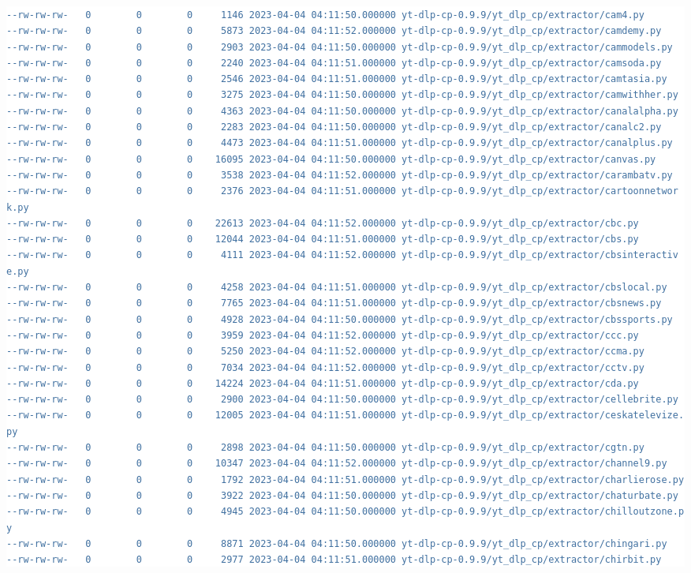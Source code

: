 ```diff
--rw-rw-rw-   0        0        0     1146 2023-04-04 04:11:50.000000 yt-dlp-cp-0.9.9/yt_dlp_cp/extractor/cam4.py
--rw-rw-rw-   0        0        0     5873 2023-04-04 04:11:52.000000 yt-dlp-cp-0.9.9/yt_dlp_cp/extractor/camdemy.py
--rw-rw-rw-   0        0        0     2903 2023-04-04 04:11:50.000000 yt-dlp-cp-0.9.9/yt_dlp_cp/extractor/cammodels.py
--rw-rw-rw-   0        0        0     2240 2023-04-04 04:11:51.000000 yt-dlp-cp-0.9.9/yt_dlp_cp/extractor/camsoda.py
--rw-rw-rw-   0        0        0     2546 2023-04-04 04:11:51.000000 yt-dlp-cp-0.9.9/yt_dlp_cp/extractor/camtasia.py
--rw-rw-rw-   0        0        0     3275 2023-04-04 04:11:50.000000 yt-dlp-cp-0.9.9/yt_dlp_cp/extractor/camwithher.py
--rw-rw-rw-   0        0        0     4363 2023-04-04 04:11:50.000000 yt-dlp-cp-0.9.9/yt_dlp_cp/extractor/canalalpha.py
--rw-rw-rw-   0        0        0     2283 2023-04-04 04:11:50.000000 yt-dlp-cp-0.9.9/yt_dlp_cp/extractor/canalc2.py
--rw-rw-rw-   0        0        0     4473 2023-04-04 04:11:51.000000 yt-dlp-cp-0.9.9/yt_dlp_cp/extractor/canalplus.py
--rw-rw-rw-   0        0        0    16095 2023-04-04 04:11:50.000000 yt-dlp-cp-0.9.9/yt_dlp_cp/extractor/canvas.py
--rw-rw-rw-   0        0        0     3538 2023-04-04 04:11:52.000000 yt-dlp-cp-0.9.9/yt_dlp_cp/extractor/carambatv.py
--rw-rw-rw-   0        0        0     2376 2023-04-04 04:11:51.000000 yt-dlp-cp-0.9.9/yt_dlp_cp/extractor/cartoonnetwork.py
--rw-rw-rw-   0        0        0    22613 2023-04-04 04:11:52.000000 yt-dlp-cp-0.9.9/yt_dlp_cp/extractor/cbc.py
--rw-rw-rw-   0        0        0    12044 2023-04-04 04:11:51.000000 yt-dlp-cp-0.9.9/yt_dlp_cp/extractor/cbs.py
--rw-rw-rw-   0        0        0     4111 2023-04-04 04:11:52.000000 yt-dlp-cp-0.9.9/yt_dlp_cp/extractor/cbsinteractive.py
--rw-rw-rw-   0        0        0     4258 2023-04-04 04:11:51.000000 yt-dlp-cp-0.9.9/yt_dlp_cp/extractor/cbslocal.py
--rw-rw-rw-   0        0        0     7765 2023-04-04 04:11:51.000000 yt-dlp-cp-0.9.9/yt_dlp_cp/extractor/cbsnews.py
--rw-rw-rw-   0        0        0     4928 2023-04-04 04:11:50.000000 yt-dlp-cp-0.9.9/yt_dlp_cp/extractor/cbssports.py
--rw-rw-rw-   0        0        0     3959 2023-04-04 04:11:52.000000 yt-dlp-cp-0.9.9/yt_dlp_cp/extractor/ccc.py
--rw-rw-rw-   0        0        0     5250 2023-04-04 04:11:52.000000 yt-dlp-cp-0.9.9/yt_dlp_cp/extractor/ccma.py
--rw-rw-rw-   0        0        0     7034 2023-04-04 04:11:52.000000 yt-dlp-cp-0.9.9/yt_dlp_cp/extractor/cctv.py
--rw-rw-rw-   0        0        0    14224 2023-04-04 04:11:51.000000 yt-dlp-cp-0.9.9/yt_dlp_cp/extractor/cda.py
--rw-rw-rw-   0        0        0     2900 2023-04-04 04:11:50.000000 yt-dlp-cp-0.9.9/yt_dlp_cp/extractor/cellebrite.py
--rw-rw-rw-   0        0        0    12005 2023-04-04 04:11:51.000000 yt-dlp-cp-0.9.9/yt_dlp_cp/extractor/ceskatelevize.py
--rw-rw-rw-   0        0        0     2898 2023-04-04 04:11:50.000000 yt-dlp-cp-0.9.9/yt_dlp_cp/extractor/cgtn.py
--rw-rw-rw-   0        0        0    10347 2023-04-04 04:11:52.000000 yt-dlp-cp-0.9.9/yt_dlp_cp/extractor/channel9.py
--rw-rw-rw-   0        0        0     1792 2023-04-04 04:11:51.000000 yt-dlp-cp-0.9.9/yt_dlp_cp/extractor/charlierose.py
--rw-rw-rw-   0        0        0     3922 2023-04-04 04:11:50.000000 yt-dlp-cp-0.9.9/yt_dlp_cp/extractor/chaturbate.py
--rw-rw-rw-   0        0        0     4945 2023-04-04 04:11:50.000000 yt-dlp-cp-0.9.9/yt_dlp_cp/extractor/chilloutzone.py
--rw-rw-rw-   0        0        0     8871 2023-04-04 04:11:50.000000 yt-dlp-cp-0.9.9/yt_dlp_cp/extractor/chingari.py
--rw-rw-rw-   0        0        0     2977 2023-04-04 04:11:51.000000 yt-dlp-cp-0.9.9/yt_dlp_cp/extractor/chirbit.py
```